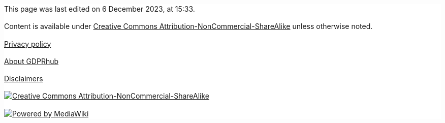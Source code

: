 This page was last edited on 6 December 2023, at 15:33.

Content is available under [Creative Commons Attribution-NonCommercial-ShareAlike](https://creativecommons.org/licenses/by-nc-sa/4.0/) unless otherwise noted.

[Privacy policy](/index.php?title=GDPRhub:Privacy_policy)

[About GDPRhub](/index.php?title=GDPRhub:About)

[Disclaimers](/index.php?title=GDPRhub:General_disclaimer)

[![Creative Commons Attribution-NonCommercial-ShareAlike](/resources/assets/licenses/cc-by-nc-sa.png)](https://creativecommons.org/licenses/by-nc-sa/4.0/)

[![Powered by MediaWiki](/resources/assets/poweredby_mediawiki_88x31.png)](https://www.mediawiki.org/)